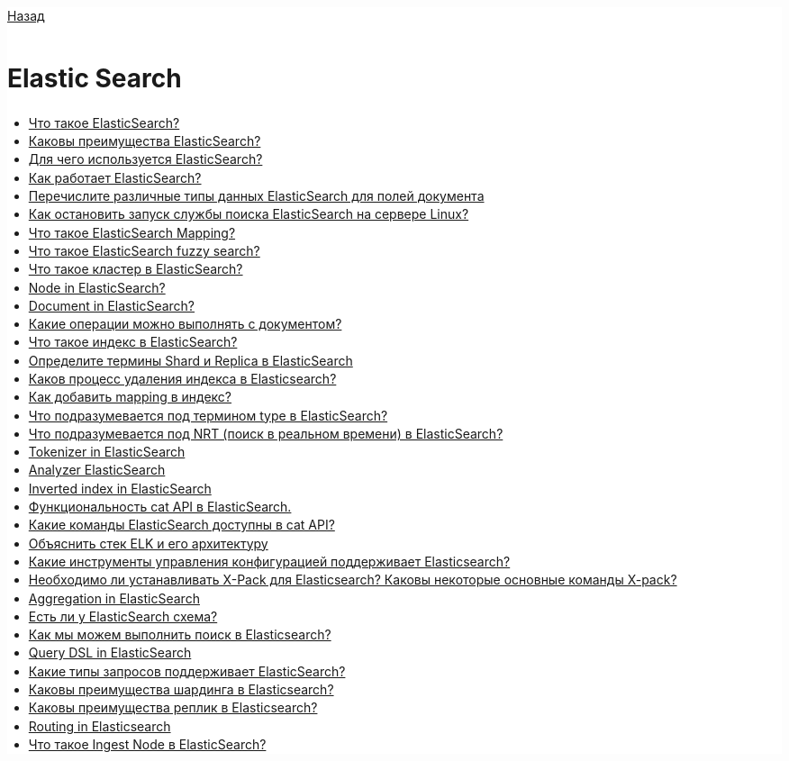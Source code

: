 [Назад](logmenu.md)

# Elastic Search
+ [Что такое ElasticSearch?](#Что-такое-ElasticSearch)
+ [Каковы преимущества ElasticSearch?](#Каковы-преимущества-ElasticSearch)
+ [Для чего используется ElasticSearch?](#Для-чего-используется-ElasticSearch)
+ [Как работает ElasticSearch?](#Как-работает-ElasticSearch)
+ [Перечислите различные типы данных ElasticSearch для полей документа](#Перечислите-различные-типы-данных-ElasticSearch-для-полей-документа)
+ [Как остановить запуск службы поиска ElasticSearch на сервере Linux?](#Как-остановить-запуск-службы-поиска-ElasticSearch-на-сервере-Linux)
+ [Что такое ElasticSearch Mapping?](#Что-такое-ElasticSearch-Mapping)
+ [Что такое ElasticSearch fuzzy search?](#Что-такое-ElasticSearch-fuzzy-search)
+ [Что такое кластер в ElasticSearch?](#Что-такое-кластер-в-ElasticSearch)
+ [Node in ElasticSearch?](#Node-in-ElasticSearch)
+ [Document in ElasticSearch?](#Document-in-ElasticSearch)
+ [Какие операции можно выполнять с документом?](#Какие-операции-можно-выполнять-с-документом)
+ [Что такое индекс в ElasticSearch?](#Что-такое-индекс-в-ElasticSearch)
+ [Определите термины Shard и Replica в ElasticSearch](#В-чем-отличие-класса-printwriter-от-printstream)
+ [Каков процесс удаления индекса в Elasticsearch?](#Чем-отличаются-и-что-общего-у-inputstream-outputstream-reader-writer)
+ [Как добавить mapping в индекс?](#Какие-классы-позволяют-преобразовать-байтовые-потоки-в-символьные-и-обратно)
+ [Что подразумевается под термином type в ElasticSearch?](#Какие-классы-позволяют-ускорить-чтениезапись-за-счет-использования-буфера)
+ [Что подразумевается под NRT (поиск в реальном времени) в ElasticSearch?](#Какой-класс-предназначен-для-работы-с-элементами-файловой-системы)
+ [Tokenizer in ElasticSearch](#Какие-методы-класса-file-вы-знаете)
+ [Analyzer ElasticSearch](#Что-вы-знаете-об-интерфейсе-filefilter)
+ [Inverted index in ElasticSearch](#Как-выбрать-все-элементы-определенного-каталога-по-критерию-например-с-определенным-расширением)
+ [Функциональность cat API в ElasticSearch.](#Что-вы-знаете-о-randomaccessfile)
+ [Какие команды ElasticSearch доступны в cat API?](#Какие-режимы-доступа-к-файлу-есть-у-randomaccessfile)
+ [Объяснить стек ELK и его архитектуру](#Какие-классы-поддерживают-чтение-и-запись-потоков-в-компрессированном-формате)
+ [Какие инструменты управления конфигурацией поддерживает Elasticsearch?](#Существует-ли-возможность-перенаправить-потоки-стандартного-вводавывода)
+ [Необходимо ли устанавливать X-Pack для Elasticsearch? Каковы некоторые основные команды X-pack?](#Какой-символ-является-разделителем-при-указании-пути-в-файловой-системе)
+ [Aggregation in ElasticSearch](#Что-такое-абсолютный-путь-и-относительный-путь)
+ [Есть ли у ElasticSearch схема?](#Что-такое-символьная-ссылка)
+ [Как мы можем выполнить поиск в Elasticsearch?](#Какой-символ-является-разделителем-при-указании-пути-в-файловой-системе)
+ [Query DSL in ElasticSearch](#Что-такое-абсолютный-путь-и-относительный-путь)
+ [Какие типы запросов поддерживает ElasticSearch?](#Что-такое-символьная-ссылка)
+ [Каковы преимущества шардинга в Elasticsearch?](#Какой-символ-является-разделителем-при-указании-пути-в-файловой-системе)
+ [Каковы преимущества реплик в Elasticsearch?](#Что-такое-абсолютный-путь-и-относительный-путь)
+ [Routing in Elasticsearch](#Что-такое-символьная-ссылка)
+ [Что такое Ingest Node в ElasticSearch?](#Какие-подклассы-класса-writer-вы-знаете-для-чего-они-предназначены)
